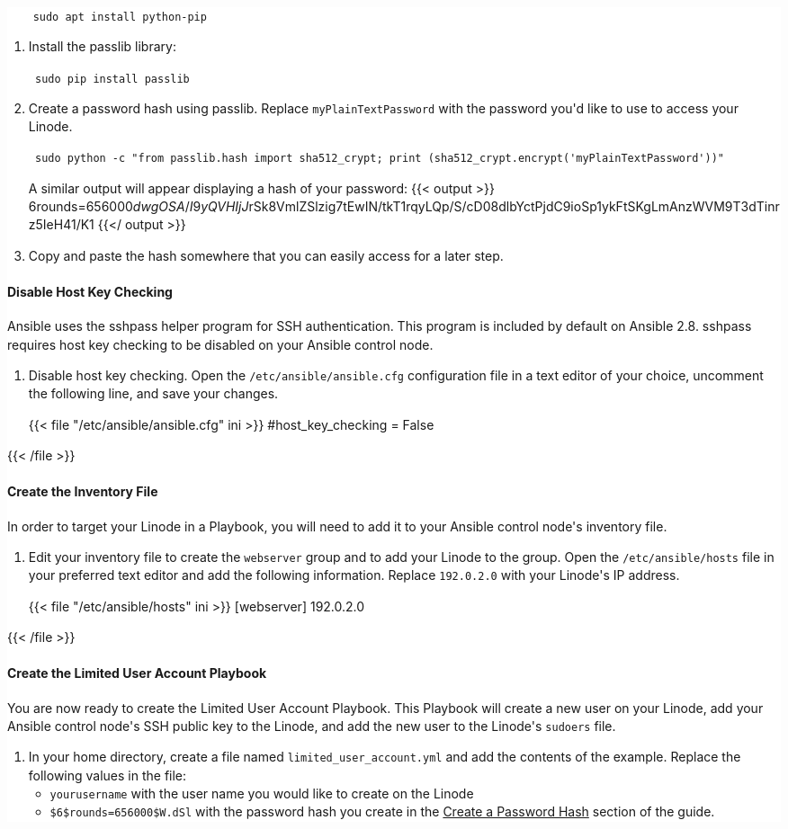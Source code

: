         sudo apt install python-pip

1. Install the passlib library:

        sudo pip install passlib

1. Create a password hash using passlib. Replace `myPlainTextPassword` with the password you'd like to use to access your Linode.

        sudo python -c "from passlib.hash import sha512_crypt; print (sha512_crypt.encrypt('myPlainTextPassword'))"

    A similar output will appear displaying a hash of your password:
    {{< output >}}
$6$rounds=656000$dwgOSA/I9yQVHIjJ$rSk8VmlZSlzig7tEwIN/tkT1rqyLQp/S/cD08dlbYctPjdC9ioSp1ykFtSKgLmAnzWVM9T3dTinrz5IeH41/K1
    {{</ output >}}

1. Copy and paste the hash somewhere that you can easily access for a later step.

#### Disable Host Key Checking

Ansible uses the sshpass helper program for SSH authentication. This program is included by default on Ansible 2.8. sshpass requires host key checking to be disabled on your Ansible control node.

1. Disable host key checking.  Open the `/etc/ansible/ansible.cfg` configuration file in a text editor of your choice, uncomment the following line, and save your changes.

    {{< file "/etc/ansible/ansible.cfg" ini >}}
#host_key_checking = False

{{< /file >}}

#### Create the Inventory File

In order to target your Linode in a Playbook, you will need to add it to your Ansible control node's inventory file.

1. Edit your inventory file to create the `webserver` group and to add your Linode to the group. Open the `/etc/ansible/hosts` file in your preferred text editor and add the following information. Replace `192.0.2.0` with your Linode's IP address.

    {{< file "/etc/ansible/hosts" ini >}}
[webserver]
192.0.2.0

{{< /file >}}

#### Create the Limited User Account Playbook

You are now ready to create the Limited User Account Playbook. This Playbook will create a new user on your Linode, add your Ansible control node's SSH public key to the Linode, and add the new user to the Linode's `sudoers` file.

1. In your home directory, create a file named `limited_user_account.yml` and add the contents of the example. Replace the following values in the file:
    * `yourusername` with the user name you would like to create on the Linode
    * `$6$rounds=656000$W.dSl` with the password hash you create in the [Create a Password Hash](#create-a-password-has) section of the guide.
